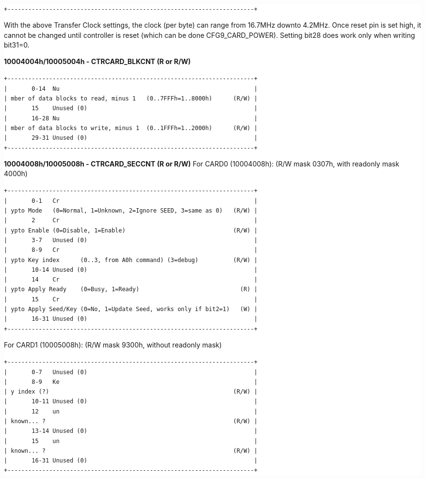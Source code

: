 ```
+-----------------------------------------------------------------------+
```

With the above Transfer Clock settings, the clock (per byte) can range
from 16.7MHz downto 4.2MHz.
Once reset pin is set high, it cannot be changed until controller is
reset (which can be done CFG9_CARD_POWER). Setting bit28 does work only
when writing bit31=0.

**10004004h/10005004h - CTRCARD_BLKCNT (R or R/W)**

```
+-----------------------------------------------------------------------+
|       0-14  Nu                                                        |
| mber of data blocks to read, minus 1   (0..7FFFh=1..8000h)      (R/W) |
|       15    Unused (0)                                                |
|       16-28 Nu                                                        |
| mber of data blocks to write, minus 1  (0..1FFFh=1..2000h)      (R/W) |
|       29-31 Unused (0)                                                |
+-----------------------------------------------------------------------+
```


**10004008h/10005008h - CTRCARD_SECCNT (R or R/W)**
For CARD0 (10004008h): (R/W mask 0307h, with readonly mask 4000h)

```
+-----------------------------------------------------------------------+
|       0-1   Cr                                                        |
| ypto Mode   (0=Normal, 1=Unknown, 2=Ignore SEED, 3=same as 0)   (R/W) |
|       2     Cr                                                        |
| ypto Enable (0=Disable, 1=Enable)                               (R/W) |
|       3-7   Unused (0)                                                |
|       8-9   Cr                                                        |
| ypto Key index      (0..3, from A0h command) (3=debug)          (R/W) |
|       10-14 Unused (0)                                                |
|       14    Cr                                                        |
| ypto Apply Ready    (0=Busy, 1=Ready)                             (R) |
|       15    Cr                                                        |
| ypto Apply Seed/Key (0=No, 1=Update Seed, works only if bit2=1)   (W) |
|       16-31 Unused (0)                                                |
+-----------------------------------------------------------------------+
```

For CARD1 (10005008h): (R/W mask 9300h, without readonly mask)

```
+-----------------------------------------------------------------------+
|       0-7   Unused (0)                                                |
|       8-9   Ke                                                        |
| y index (?)                                                     (R/W) |
|       10-11 Unused (0)                                                |
|       12    un                                                        |
| known... ?                                                      (R/W) |
|       13-14 Unused (0)                                                |
|       15    un                                                        |
| known... ?                                                      (R/W) |
|       16-31 Unused (0)                                                |
+-----------------------------------------------------------------------+
```
